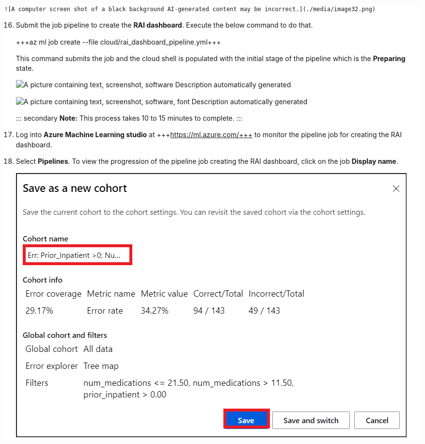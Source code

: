     ![A computer screen shot of a black background AI-generated content may be incorrect.](./media/image32.png)

16. Submit the job pipeline to create the **RAI dashboard**. Execute the
    below command to do that.

    +++az ml job create --file cloud/rai_dashboard_pipeline.yml+++

    This command submits the job and the cloud shell is populated with the
initial stage of the pipeline which is the **Preparing** state.

    ![A picture containing text, screenshot, software Description
automatically generated](./media/image33.png)

    ![A picture containing text, screenshot, software, font Description
automatically generated](./media/image34.png)

    ::: secondary
    **Note:** This process takes 10 to 15 minutes to complete.
    :::
    
18. Log into **Azure Machine Learning studio** at
    +++https://ml.azure.com/+++ to monitor the pipeline job for creating the
    RAI dashboard.

19. Select **Pipelines**. To view the progression of the pipeline job
    creating the RAI dashboard, click on the job **Display name**.

    ![A screenshot of a computer Description automatically generated with medium confidence](./media/image35.png)